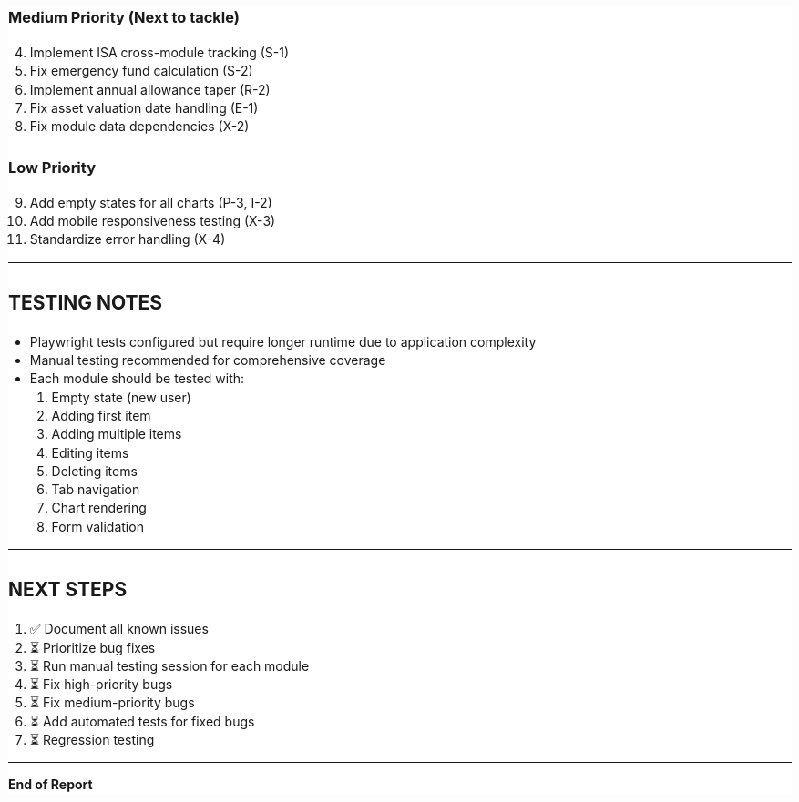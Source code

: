 ### Medium Priority (Next to tackle)
4. Implement ISA cross-module tracking (S-1)
5. Fix emergency fund calculation (S-2)
6. Implement annual allowance taper (R-2)
7. Fix asset valuation date handling (E-1)
8. Fix module data dependencies (X-2)

### Low Priority
9. Add empty states for all charts (P-3, I-2)
10. Add mobile responsiveness testing (X-3)
11. Standardize error handling (X-4)

---

## TESTING NOTES

- Playwright tests configured but require longer runtime due to application complexity
- Manual testing recommended for comprehensive coverage
- Each module should be tested with:
  1. Empty state (new user)
  2. Adding first item
  3. Adding multiple items
  4. Editing items
  5. Deleting items
  6. Tab navigation
  7. Chart rendering
  8. Form validation

---

## NEXT STEPS

1. ✅ Document all known issues
2. ⏳ Prioritize bug fixes
3. ⏳ Run manual testing session for each module
4. ⏳ Fix high-priority bugs
5. ⏳ Fix medium-priority bugs
6. ⏳ Add automated tests for fixed bugs
7. ⏳ Regression testing

---

**End of Report**
